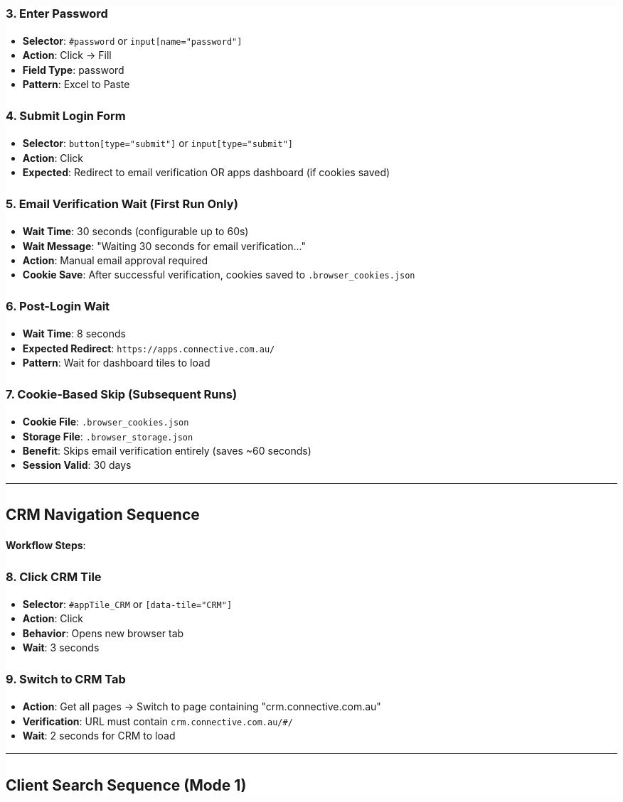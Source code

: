 ### 3. Enter Password
- **Selector**: `#password` or `input[name="password"]`
- **Action**: Click → Fill
- **Field Type**: password
- **Pattern**: Excel to Paste

### 4. Submit Login Form
- **Selector**: `button[type="submit"]` or `input[type="submit"]`
- **Action**: Click
- **Expected**: Redirect to email verification OR apps dashboard (if cookies saved)

### 5. Email Verification Wait (First Run Only)
- **Wait Time**: 30 seconds (configurable up to 60s)
- **Wait Message**: "Waiting 30 seconds for email verification..."
- **Action**: Manual email approval required
- **Cookie Save**: After successful verification, cookies saved to `.browser_cookies.json`

### 6. Post-Login Wait
- **Wait Time**: 8 seconds
- **Expected Redirect**: `https://apps.connective.com.au/`
- **Pattern**: Wait for dashboard tiles to load

### 7. Cookie-Based Skip (Subsequent Runs)
- **Cookie File**: `.browser_cookies.json`
- **Storage File**: `.browser_storage.json`
- **Benefit**: Skips email verification entirely (saves ~60 seconds)
- **Session Valid**: 30 days

---

## CRM Navigation Sequence

**Workflow Steps**:

### 8. Click CRM Tile
- **Selector**: `#appTile_CRM` or `[data-tile="CRM"]`
- **Action**: Click
- **Behavior**: Opens new browser tab
- **Wait**: 3 seconds

### 9. Switch to CRM Tab
- **Action**: Get all pages → Switch to page containing "crm.connective.com.au"
- **Verification**: URL must contain `crm.connective.com.au/#/`
- **Wait**: 2 seconds for CRM to load

---

## Client Search Sequence (Mode 1)
